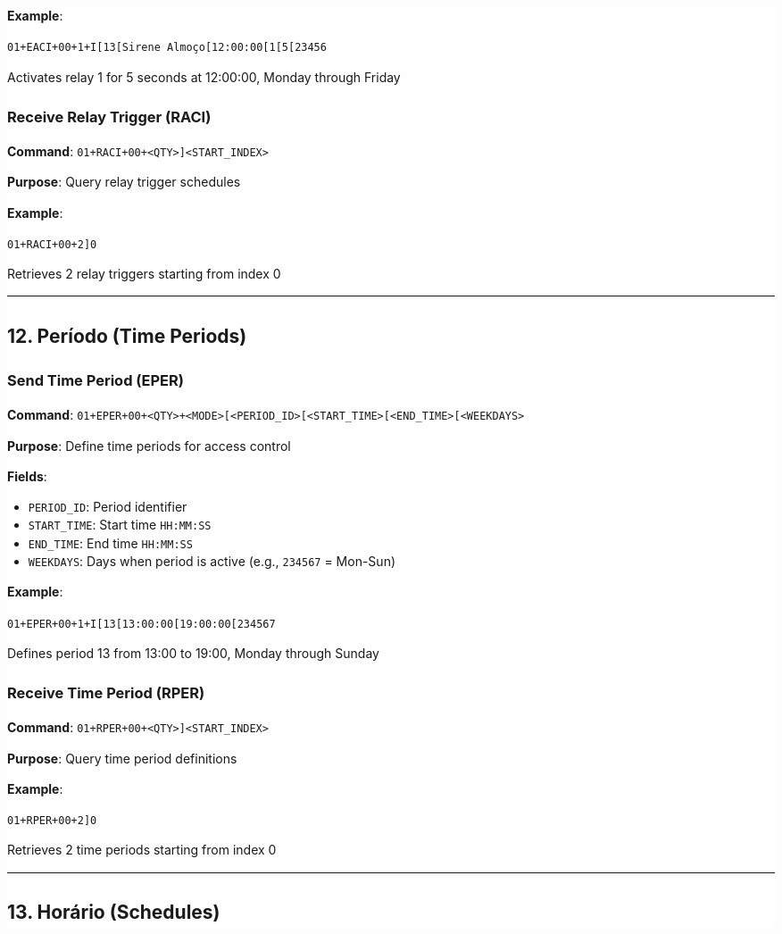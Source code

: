 **Example**:
```
01+EACI+00+1+I[13[Sirene Almoço[12:00:00[1[5[23456
```
Activates relay 1 for 5 seconds at 12:00:00, Monday through Friday

### Receive Relay Trigger (RACI)

**Command**: `01+RACI+00+<QTY>]<START_INDEX>`

**Purpose**: Query relay trigger schedules

**Example**:
```
01+RACI+00+2]0
```
Retrieves 2 relay triggers starting from index 0

---

## 12. Período (Time Periods)

### Send Time Period (EPER)

**Command**: `01+EPER+00+<QTY>+<MODE>[<PERIOD_ID>[<START_TIME>[<END_TIME>[<WEEKDAYS>`

**Purpose**: Define time periods for access control

**Fields**:
- `PERIOD_ID`: Period identifier
- `START_TIME`: Start time `HH:MM:SS`
- `END_TIME`: End time `HH:MM:SS`
- `WEEKDAYS`: Days when period is active (e.g., `234567` = Mon-Sun)

**Example**:
```
01+EPER+00+1+I[13[13:00:00[19:00:00[234567
```
Defines period 13 from 13:00 to 19:00, Monday through Sunday

### Receive Time Period (RPER)

**Command**: `01+RPER+00+<QTY>]<START_INDEX>`

**Purpose**: Query time period definitions

**Example**:
```
01+RPER+00+2]0
```
Retrieves 2 time periods starting from index 0

---

## 13. Horário (Schedules)
